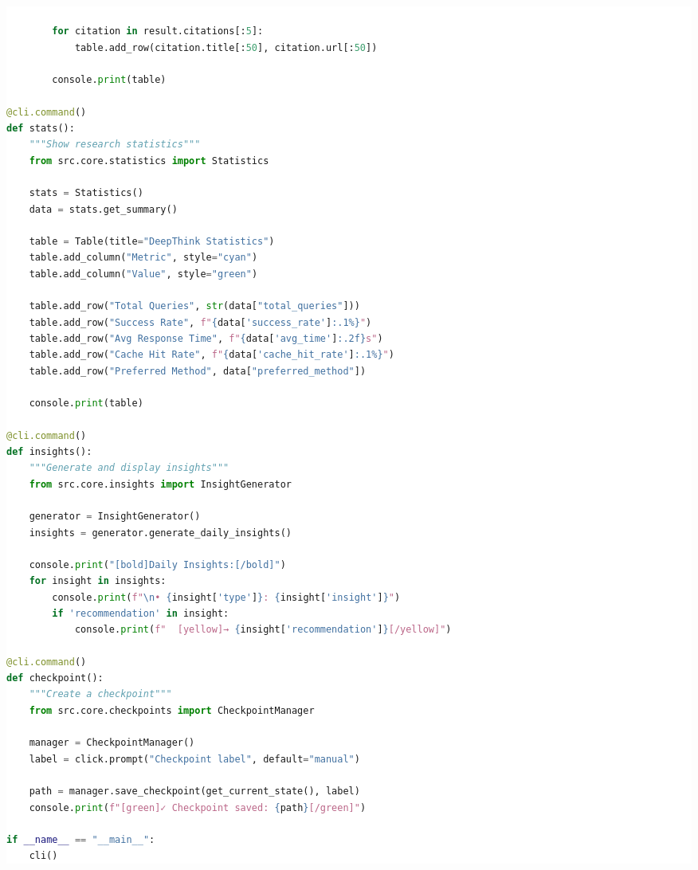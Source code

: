 ```python

        for citation in result.citations[:5]:
            table.add_row(citation.title[:50], citation.url[:50])

        console.print(table)

@cli.command()
def stats():
    """Show research statistics"""
    from src.core.statistics import Statistics

    stats = Statistics()
    data = stats.get_summary()

    table = Table(title="DeepThink Statistics")
    table.add_column("Metric", style="cyan")
    table.add_column("Value", style="green")

    table.add_row("Total Queries", str(data["total_queries"]))
    table.add_row("Success Rate", f"{data['success_rate']:.1%}")
    table.add_row("Avg Response Time", f"{data['avg_time']:.2f}s")
    table.add_row("Cache Hit Rate", f"{data['cache_hit_rate']:.1%}")
    table.add_row("Preferred Method", data["preferred_method"])

    console.print(table)

@cli.command()
def insights():
    """Generate and display insights"""
    from src.core.insights import InsightGenerator

    generator = InsightGenerator()
    insights = generator.generate_daily_insights()

    console.print("[bold]Daily Insights:[/bold]")
    for insight in insights:
        console.print(f"\n• {insight['type']}: {insight['insight']}")
        if 'recommendation' in insight:
            console.print(f"  [yellow]→ {insight['recommendation']}[/yellow]")

@cli.command()
def checkpoint():
    """Create a checkpoint"""
    from src.core.checkpoints import CheckpointManager

    manager = CheckpointManager()
    label = click.prompt("Checkpoint label", default="manual")

    path = manager.save_checkpoint(get_current_state(), label)
    console.print(f"[green]✓ Checkpoint saved: {path}[/green]")

if __name__ == "__main__":
    cli()
```
